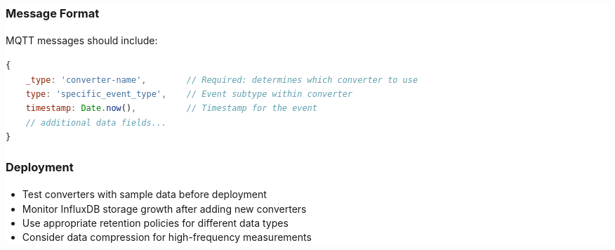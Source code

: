 ### Message Format
MQTT messages should include:
```javascript
{
    _type: 'converter-name',        // Required: determines which converter to use
    type: 'specific_event_type',    // Event subtype within converter
    timestamp: Date.now(),          // Timestamp for the event
    // additional data fields...
}
```

### Deployment
- Test converters with sample data before deployment
- Monitor InfluxDB storage growth after adding new converters
- Use appropriate retention policies for different data types
- Consider data compression for high-frequency measurements

